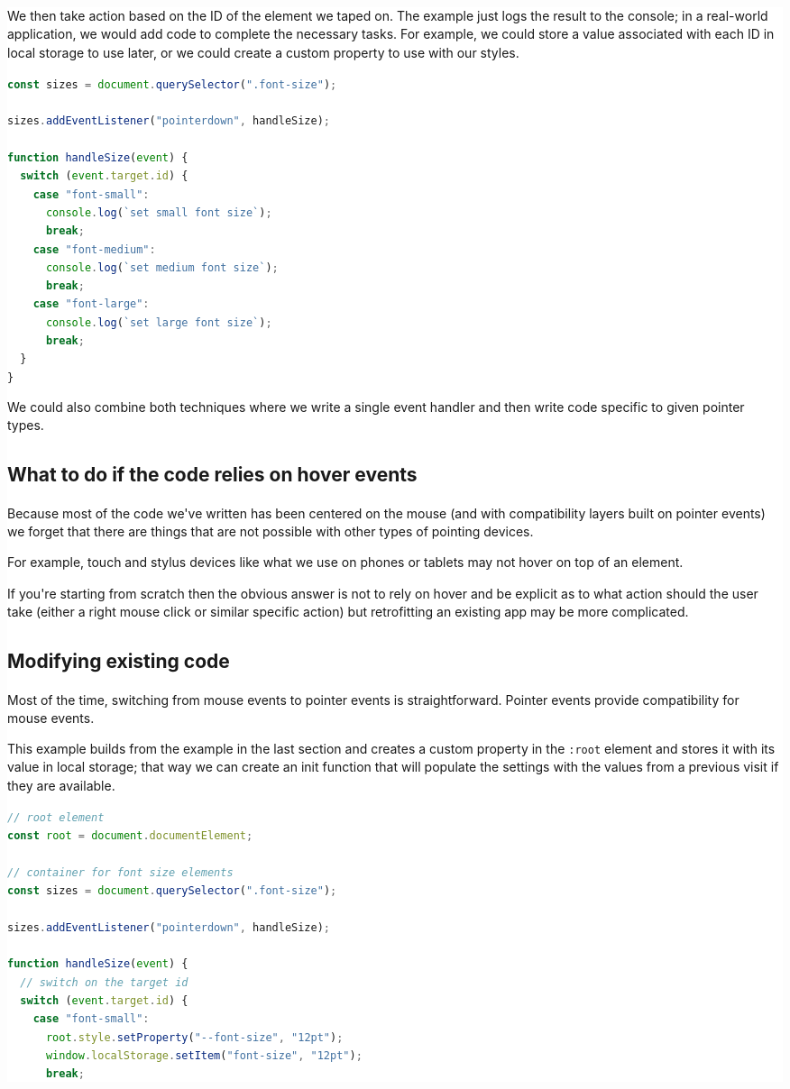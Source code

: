We then take action based on the ID of the element we taped on. The example just logs the result to the console; in a real-world application, we would add code to complete the necessary tasks. For example, we could store a value associated with each ID in local storage to use later, or we could create a custom property to use with our styles.

```js
const sizes = document.querySelector(".font-size");

sizes.addEventListener("pointerdown", handleSize);

function handleSize(event) {
  switch (event.target.id) {
    case "font-small":
      console.log(`set small font size`);
      break;
    case "font-medium":
      console.log(`set medium font size`);
      break;
    case "font-large":
      console.log(`set large font size`);
      break;
  }
}
```

We could also combine both techniques where we write a single event handler and then write code specific to given pointer types.

## What to do if the code relies on hover events

Because most of the code we've written has been centered on the mouse (and with compatibility layers built on pointer events) we forget that there are things that are not possible with other types of pointing devices.

For example, touch and stylus devices like what we use on phones or tablets may not hover on top of an element.

If you're starting from scratch then the obvious answer is not to rely on hover and be explicit as to what action should the user take (either a right mouse click or similar specific action) but retrofitting an existing app may be more complicated.

## Modifying existing code

Most of the time, switching from mouse events to pointer events is straightforward. Pointer events provide compatibility for mouse events.

This example builds from the example in the last section and creates a custom property in the `:root` element and stores it with its value in local storage; that way we can create an init function that will populate the settings with the values from a previous visit if they are available.

```js
// root element
const root = document.documentElement;

// container for font size elements
const sizes = document.querySelector(".font-size");

sizes.addEventListener("pointerdown", handleSize);

function handleSize(event) {
  // switch on the target id
  switch (event.target.id) {
    case "font-small":
      root.style.setProperty("--font-size", "12pt");
      window.localStorage.setItem("font-size", "12pt");
      break;
```